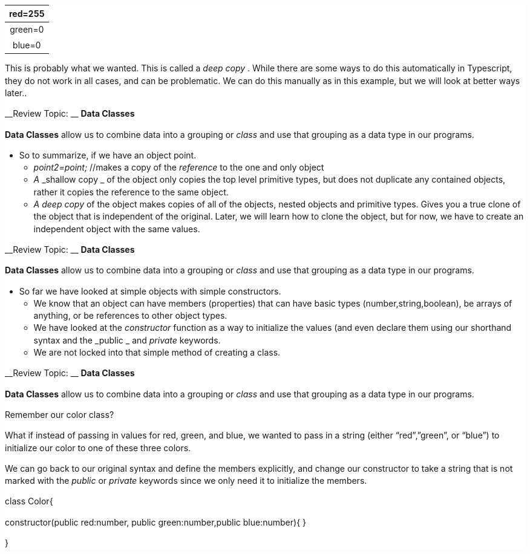 | red=255 |
| :-: |
| green=0 |
| blue=0 |

This is probably what we wanted\.  This is called a  _deep copy_ \. While there are some ways to do this automatically in Typescript\, they do not work in all cases\, and can be problematic\.  We can do this manually as in this example\, but we will look at better ways later\.\.

__Review Topic: __  __Data Classes__

__Data Classes__  allow us to combine data into a grouping or  _class_  and use that grouping as a data type in our programs\.

* So to summarize\, if we have an object point\.
  * _point2=point;_  //makes a copy of the  _reference_  to the one and only object
  * _A_   _shallow copy _ of the object only copies the top level primitive types\, but does not duplicate any contained objects\, rather it copies the reference to the same object\.
  * _A_   _deep copy_  of the object makes copies of all of the objects\, nested objects and primitive types\.  Gives you a true clone of the object that is independent of the original\.  Later\, we will learn how to clone the object\, but for now\, we have to create an independent object with the same values\.

__Review Topic: __  __Data Classes__

__Data Classes__  allow us to combine data into a grouping or  _class_  and use that grouping as a data type in our programs\.

* So far we have looked at simple objects with simple constructors\.
  * We know that an object can have members \(properties\) that can have basic types \(number\,string\,boolean\)\, be arrays of anything\, or be references to other object types\.
  * We have looked at the  _constructor_  function as a way to initialize the values \(and even declare them using our shorthand syntax and the  _public _ and  _private_  keywords\.
  * We are not locked into that simple method of creating a class\.

__Review Topic: __  __Data Classes__

__Data Classes__  allow us to combine data into a grouping or  _class_  and use that grouping as a data type in our programs\.

Remember our color class?

What if instead of passing in values for red\, green\, and blue\, we wanted to pass in a string \(either “red”\,”green”\, or “blue”\) to initialize our color to one of these three colors\.

We can go back to our original syntax and define the members explicitly\, and change our constructor to take a string that is not marked with the  _public_  or  _private_  keywords since we only need it to initialize the members\.

class Color\{

constructor\(public red:number\, public green:number\,public blue:number\)\{ \}

\}
